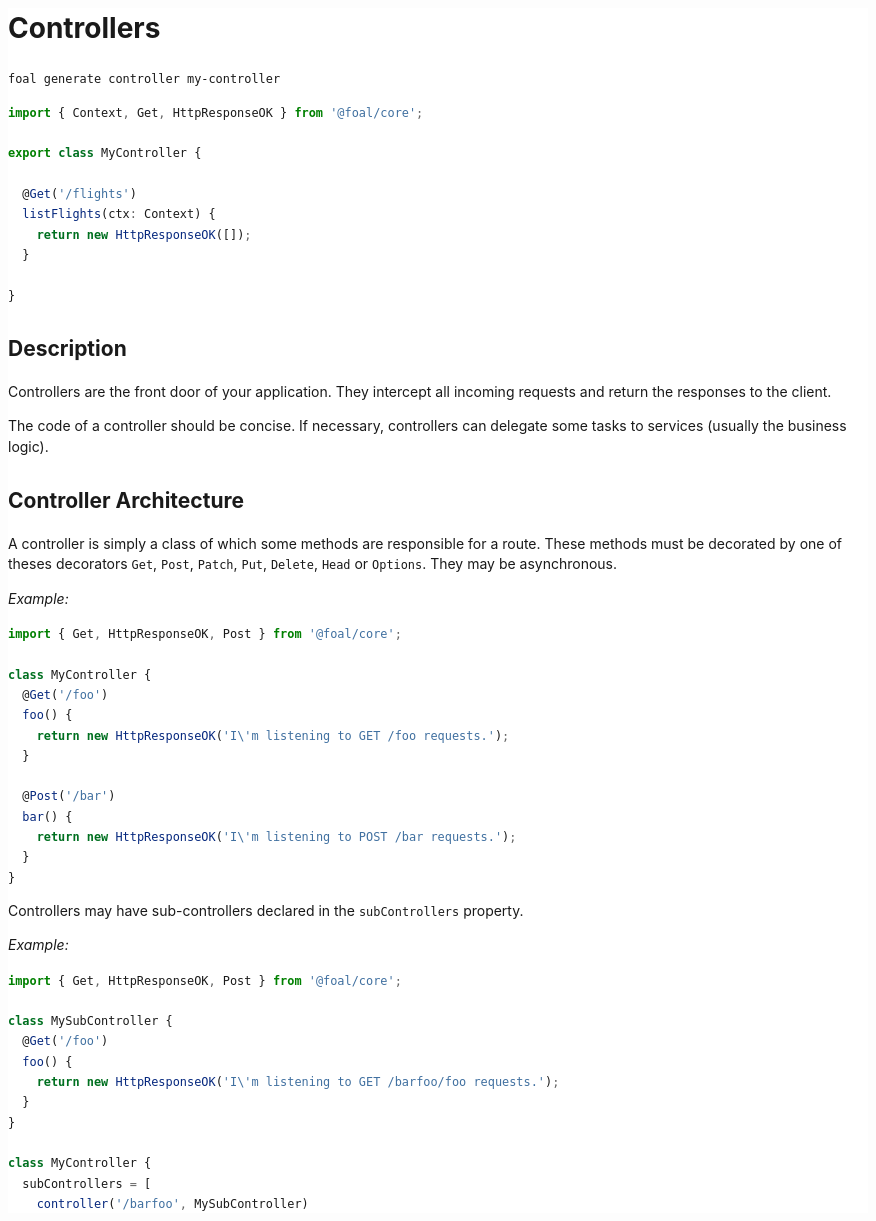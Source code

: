 # Controllers

```bash
foal generate controller my-controller
```

```typescript
import { Context, Get, HttpResponseOK } from '@foal/core';

export class MyController {

  @Get('/flights')
  listFlights(ctx: Context) {
    return new HttpResponseOK([]);
  }

}
```

## Description

Controllers are the front door of your application. They intercept all incoming requests and return the responses to the client.

The code of a controller should be concise. If necessary, controllers can delegate some tasks to services (usually the business logic).

## Controller Architecture

A controller is simply a class of which some methods are responsible for a route. These methods must be decorated by one of theses decorators `Get`, `Post`, `Patch`, `Put`, `Delete`, `Head` or `Options`. They may be asynchronous.

*Example:*
```typescript
import { Get, HttpResponseOK, Post } from '@foal/core';

class MyController {
  @Get('/foo')
  foo() {
    return new HttpResponseOK('I\'m listening to GET /foo requests.');
  }

  @Post('/bar')
  bar() {
    return new HttpResponseOK('I\'m listening to POST /bar requests.');
  }
}
```

Controllers may have sub-controllers declared in the `subControllers` property.

*Example:*
```typescript
import { Get, HttpResponseOK, Post } from '@foal/core';

class MySubController {
  @Get('/foo')
  foo() {
    return new HttpResponseOK('I\'m listening to GET /barfoo/foo requests.');
  }
}

class MyController {
  subControllers = [
    controller('/barfoo', MySubController)
```